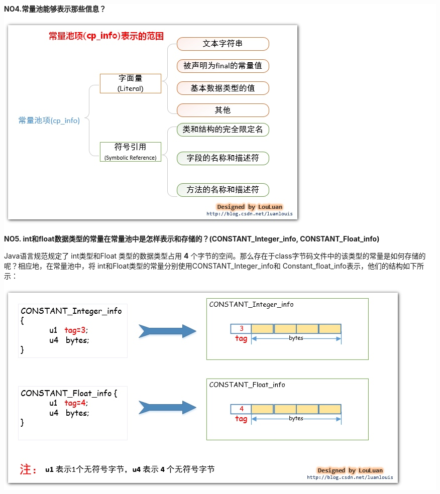 **NO4.常量池能够表示那些信息？**

![](media/15794158818633/15794161272977.jpg)


**NO5. int和float数据类型的常量在常量池中是怎样表示和存储的？****(CONSTANT_Integer_info, CONSTANT_Float_info****)**

 Java语言规范规定了 int类型和Float 类型的数据类型占用 **4** 个字节的空间。那么存在于class字节码文件中的该类型的常量是如何存储的呢？相应地，在常量池中，将 int和Float类型的常量分别使用CONSTANT_Integer_info和 Constant_float_info表示，他们的结构如下所示：

![](media/15794158818633/15794161399614.jpg)

